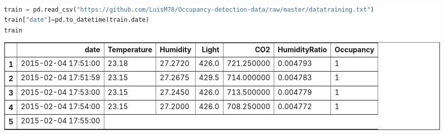 ```python
train = pd.read_csv("https://github.com/LuisM78/Occupancy-detection-data/raw/master/datatraining.txt")
train["date"]=pd.to_datetime(train.date)
train
```

<table border="1" class="dataframe">
  <thead>
    <tr style="text-align: right;">
      <th></th>
      <th>date</th>
      <th>Temperature</th>
      <th>Humidity</th>
      <th>Light</th>
      <th>CO2</th>
      <th>HumidityRatio</th>
      <th>Occupancy</th>
    </tr>
  </thead>
  <tbody>
    <tr>
      <th>1</th>
      <td>2015-02-04 17:51:00</td>
      <td>23.18</td>
      <td>27.2720</td>
      <td>426.0</td>
      <td>721.250000</td>
      <td>0.004793</td>
      <td>1</td>
    </tr>
    <tr>
      <th>2</th>
      <td>2015-02-04 17:51:59</td>
      <td>23.15</td>
      <td>27.2675</td>
      <td>429.5</td>
      <td>714.000000</td>
      <td>0.004783</td>
      <td>1</td>
    </tr>
    <tr>
      <th>3</th>
      <td>2015-02-04 17:53:00</td>
      <td>23.15</td>
      <td>27.2450</td>
      <td>426.0</td>
      <td>713.500000</td>
      <td>0.004779</td>
      <td>1</td>
    </tr>
    <tr>
      <th>4</th>
      <td>2015-02-04 17:54:00</td>
      <td>23.15</td>
      <td>27.2000</td>
      <td>426.0</td>
      <td>708.250000</td>
      <td>0.004772</td>
      <td>1</td>
    </tr>
    <tr>
      <th>5</th>
      <td>2015-02-04 17:55:00</td>